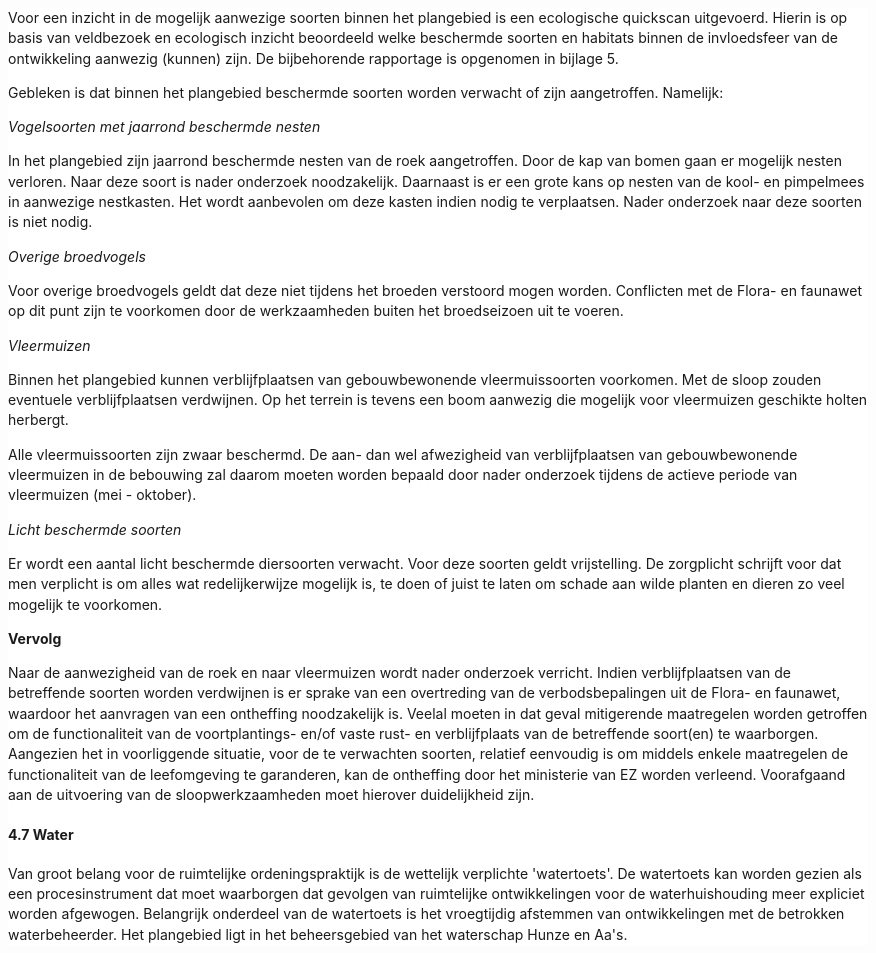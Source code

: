 Voor een inzicht in de mogelijk aanwezige soorten binnen het plangebied is een ecologische quickscan uitgevoerd. Hierin is op basis van veldbezoek en ecologisch inzicht beoordeeld welke beschermde soorten en habitats binnen de invloedsfeer van de ontwikkeling aanwezig (kunnen) zijn. De bijbehorende rapportage is opgenomen in bijlage 5.

Gebleken is dat binnen het plangebied beschermde soorten worden verwacht of zijn aangetroffen. Namelijk:

*Vogelsoorten met jaarrond beschermde nesten*

In het plangebied zijn jaarrond beschermde nesten van de roek aangetroffen. Door de kap van bomen gaan er mogelijk nesten verloren. Naar deze soort is nader onderzoek noodzakelijk. Daarnaast is er een grote kans op nesten van de kool\- en pimpelmees in aanwezige nestkasten. Het wordt aanbevolen om deze kasten indien nodig te verplaatsen. Nader onderzoek naar deze soorten is niet nodig.

*Overige broedvogels*

Voor overige broedvogels geldt dat deze niet tijdens het broeden verstoord mogen worden. Conflicten met de Flora\- en faunawet op dit punt zijn te voorkomen door de werkzaamheden buiten het broedseizoen uit te voeren.

*Vleermuizen*

Binnen het plangebied kunnen verblijfplaatsen van gebouwbewonende vleermuissoorten voorkomen. Met de sloop zouden eventuele verblijfplaatsen verdwijnen. Op het terrein is tevens een boom aanwezig die mogelijk voor vleermuizen geschikte holten herbergt.

Alle vleermuissoorten zijn zwaar beschermd. De aan\- dan wel afwezigheid van verblijfplaatsen van gebouwbewonende vleermuizen in de bebouwing zal daarom moeten worden bepaald door nader onderzoek tijdens de actieve periode van vleermuizen (mei \- oktober).

*Licht beschermde soorten*

Er wordt een aantal licht beschermde diersoorten verwacht. Voor deze soorten geldt vrijstelling. De zorgplicht schrijft voor dat men verplicht is om alles wat redelijkerwijze mogelijk is, te doen of juist te laten om schade aan wilde planten en dieren zo veel mogelijk te voorkomen.

**Vervolg**

Naar de aanwezigheid van de roek en naar vleermuizen wordt nader onderzoek verricht. Indien verblijfplaatsen van de betreffende soorten worden verdwijnen is er sprake van een overtreding van de verbodsbepalingen uit de Flora\- en faunawet, waardoor het aanvragen van een ontheffing noodzakelijk is. Veelal moeten in dat geval mitigerende maatregelen worden getroffen om de functionaliteit van de voortplantings\- en/of vaste rust\- en verblijfplaats van de betreffende soort(en) te waarborgen. Aangezien het in voorliggende situatie, voor de te verwachten soorten, relatief eenvoudig is om middels enkele maatregelen de functionaliteit van de leefomgeving te garanderen, kan de ontheffing door het ministerie van EZ worden verleend. Voorafgaand aan de uitvoering van de sloopwerkzaamheden moet hierover duidelijkheid zijn.

#### 4\.7 Water

Van groot belang voor de ruimtelijke ordeningspraktijk is de wettelijk verplichte 'watertoets'. De watertoets kan worden gezien als een procesinstrument dat moet waarborgen dat gevolgen van ruimtelijke ontwikkelingen voor de waterhuishouding meer expliciet worden afgewogen. Belangrijk onderdeel van de watertoets is het vroegtijdig afstemmen van ontwikkelingen met de betrokken waterbeheerder. Het plangebied ligt in het beheersgebied van het waterschap Hunze en Aa's.
